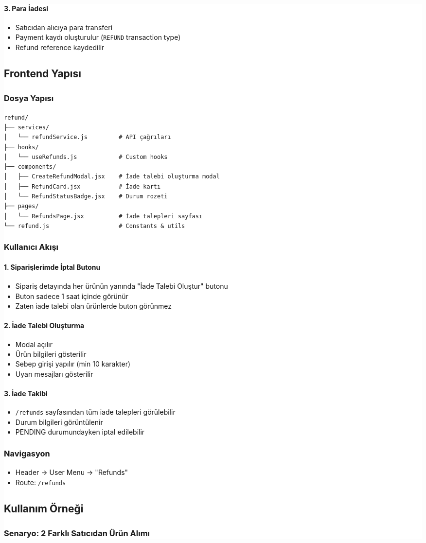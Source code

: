 #### 3. Para İadesi
- Satıcıdan alıcıya para transferi
- Payment kaydı oluşturulur (`REFUND` transaction type)
- Refund reference kaydedilir

## Frontend Yapısı

### Dosya Yapısı
```
refund/
├── services/
│   └── refundService.js         # API çağrıları
├── hooks/
│   └── useRefunds.js            # Custom hooks
├── components/
│   ├── CreateRefundModal.jsx    # İade talebi oluşturma modal
│   ├── RefundCard.jsx           # İade kartı
│   └── RefundStatusBadge.jsx    # Durum rozeti
├── pages/
│   └── RefundsPage.jsx          # İade talepleri sayfası
└── refund.js                    # Constants & utils
```

### Kullanıcı Akışı

#### 1. Siparişlerimde İptal Butonu
- Sipariş detayında her ürünün yanında "İade Talebi Oluştur" butonu
- Buton sadece 1 saat içinde görünür
- Zaten iade talebi olan ürünlerde buton görünmez

#### 2. İade Talebi Oluşturma
- Modal açılır
- Ürün bilgileri gösterilir
- Sebep girişi yapılır (min 10 karakter)
- Uyarı mesajları gösterilir

#### 3. İade Takibi
- `/refunds` sayfasından tüm iade talepleri görülebilir
- Durum bilgileri görüntülenir
- PENDING durumundayken iptal edilebilir

### Navigasyon
- Header → User Menu → "Refunds"
- Route: `/refunds`

## Kullanım Örneği

### Senaryo: 2 Farklı Satıcıdan Ürün Alımı
